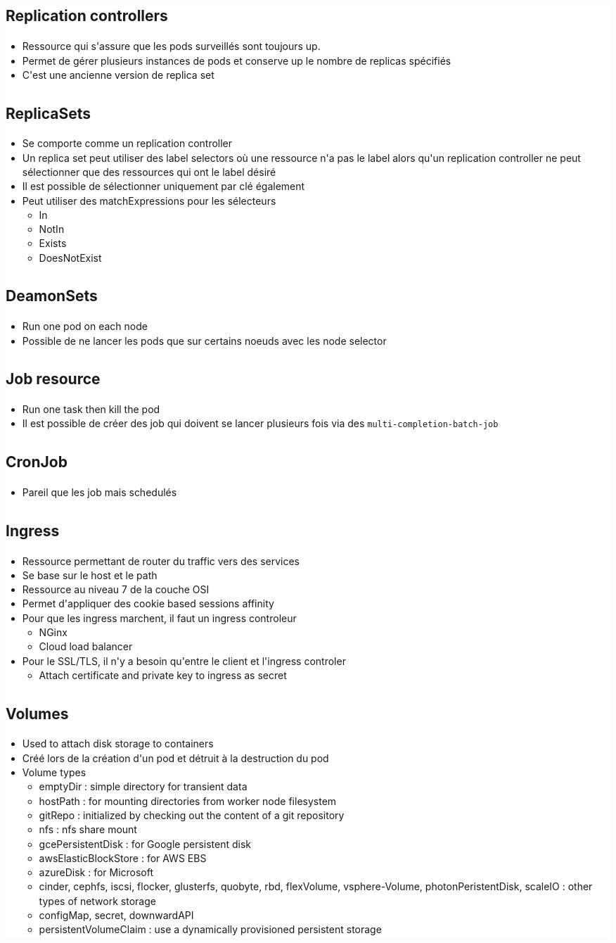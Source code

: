 ## Replication controllers
* Ressource qui s'assure que les pods surveillés sont toujours up.
* Permet de gérer plusieurs instances de pods et conserve up le nombre de replicas spécifiés
* C'est une ancienne version de replica set

## ReplicaSets
* Se comporte comme un replication controller
* Un replica set peut utiliser des label selectors où une ressource n'a pas le label alors qu'un replication controller ne peut sélectionner que des ressources qui ont le label désiré
* Il est possible de sélectionner uniquement par clé également
* Peut utiliser des matchExpressions pour les sélecteurs
    * In
    * NotIn
    * Exists
    * DoesNotExist

## DeamonSets
* Run one pod on each node
* Possible de ne lancer les pods que sur certains noeuds avec les node selector

## Job resource
* Run one task then kill the pod
* Il est possible de créer des job qui doivent se lancer plusieurs fois via des `multi-completion-batch-job`

## CronJob
* Pareil que les job mais schedulés

## Ingress
* Ressource permettant de router du traffic vers des services
* Se base sur le host et le path
* Ressource au niveau 7 de la couche OSI
* Permet d'appliquer des cookie based sessions affinity
* Pour que les ingress marchent, il faut un ingress controleur
    * NGinx
    * Cloud load balancer
* Pour le SSL/TLS, il n'y a besoin qu'entre le client et l'ingress controler
    * Attach certificate and private key to ingress as secret

## Volumes
* Used to attach disk storage to containers
* Créé lors de la création d'un pod et détruit à la destruction du pod
* Volume types
    * emptyDir : simple directory for transient data
    * hostPath : for mounting directories from worker node filesystem
    * gitRepo : initialized by checking out the content of a git repository
    * nfs : nfs share mount
    * gcePersistentDisk : for Google persistent disk
    * awsElasticBlockStore : for AWS EBS
    * azureDisk : for Microsoft
    * cinder, cephfs, iscsi, flocker, glusterfs, quobyte, rbd, flexVolume, vsphere-Volume, photonPeristentDisk, scaleIO : other types of network storage
    * configMap, secret, downwardAPI
    * persistentVolumeClaim : use a dynamically provisioned persistent storage
